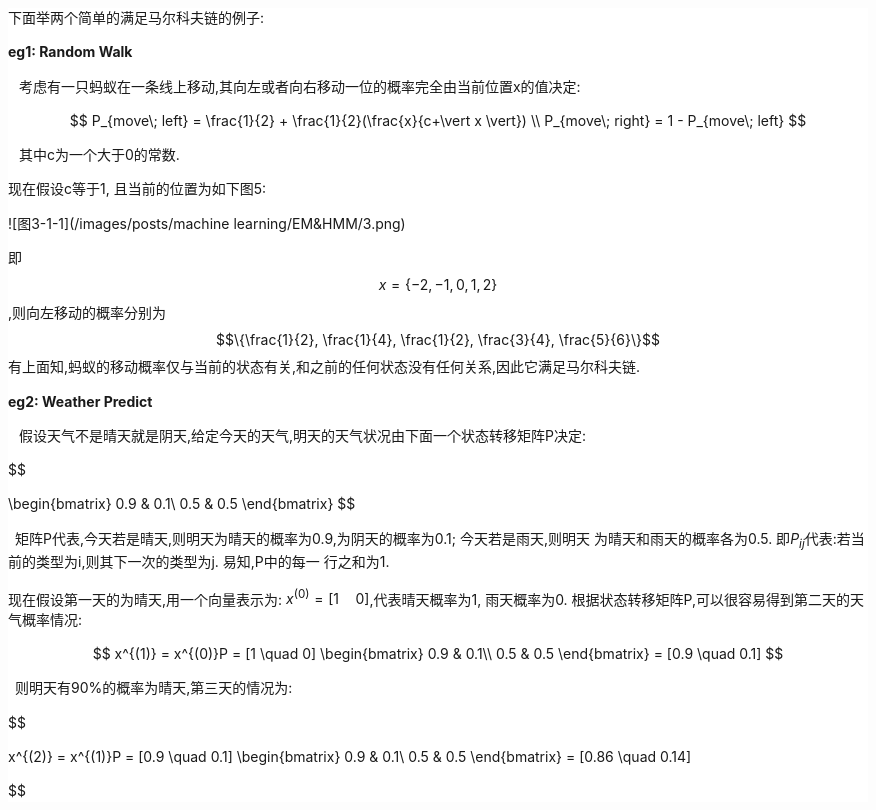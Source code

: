 下面举两个简单的满足马尔科夫链的例子:

**eg1: Random Walk**

&ensp; 考虑有一只蚂蚁在一条线上移动,其向左或者向右移动一位的概率完全由当前位置x的值决定:  

$$
P_{move\; left} = \frac{1}{2} + \frac{1}{2}(\frac{x}{c+\vert x \vert}) \\
P_{move\; right} = 1 - P_{move\; left}
$$

&ensp; 其中c为一个大于0的常数.

现在假设c等于1, 且当前的位置为如下图5:

![图3-1-1](/images/posts/machine learning/EM&HMM/3.png)

即$$x = \{-2, -1, 0, 1, 2\}$$,则向左移动的概率分别为$$\{\frac{1}{2}, \frac{1}{4}, \frac{1}{2}, \frac{3}{4}, \frac{5}{6}\}$$
有上面知,蚂蚁的移动概率仅与当前的状态有关,和之前的任何状态没有任何关系,因此它满足马尔科夫链.

**eg2: Weather Predict**

&ensp; 假设天气不是晴天就是阴天,给定今天的天气,明天的天气状况由下面一个状态转移矩阵P决定:

$$

\begin{bmatrix}
0.9 & 0.1\\
0.5 & 0.5
\end{bmatrix}
$$

&ensp;矩阵P代表,今天若是晴天,则明天为晴天的概率为0.9,为阴天的概率为0.1; 今天若是雨天,则明天
为晴天和雨天的概率各为0.5. 即$P_{ij}$代表:若当前的类型为i,则其下一次的类型为j. 易知,P中的每一
行之和为1.

现在假设第一天的为晴天,用一个向量表示为: $x^{(0)} = [1 \quad 0]$,代表晴天概率为1, 雨天概率为0.
根据状态转移矩阵P,可以很容易得到第二天的天气概率情况:

$$
x^{(1)} = x^{(0)}P = [1 \quad 0] \begin{bmatrix}
0.9 & 0.1\\
0.5 & 0.5
\end{bmatrix} = [0.9 \quad  0.1]
$$

&ensp;则明天有90%的概率为晴天,第三天的情况为:


$$

x^{(2)} = x^{(1)}P = [0.9 \quad 0.1] \begin{bmatrix}
0.9 & 0.1\\
0.5 & 0.5
\end{bmatrix} = [0.86 \quad 0.14]

$$
